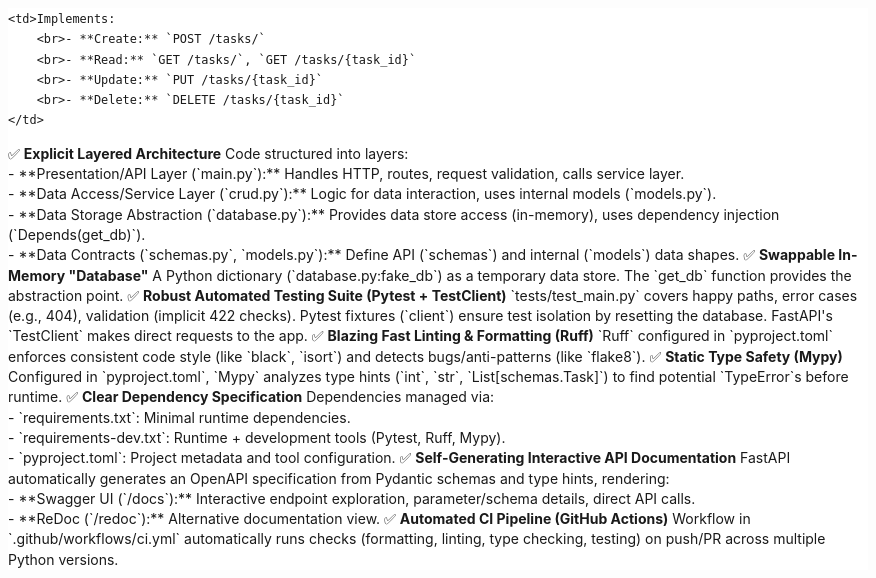     <td>Implements:
        <br>- **Create:** `POST /tasks/`
        <br>- **Read:** `GET /tasks/`, `GET /tasks/{task_id}`
        <br>- **Update:** `PUT /tasks/{task_id}`
        <br>- **Delete:** `DELETE /tasks/{task_id}`
    </td>
  </tr>
    <tr>
    <td>✅ <b>Explicit Layered Architecture</b></td>
    <td>Code structured into layers:
        <br>- **Presentation/API Layer (`main.py`):** Handles HTTP, routes, request validation, calls service layer.
        <br>- **Data Access/Service Layer (`crud.py`):** Logic for data interaction, uses internal models (`models.py`).
        <br>- **Data Storage Abstraction (`database.py`):** Provides data store access (in-memory), uses dependency injection (`Depends(get_db)`).
        <br>- **Data Contracts (`schemas.py`, `models.py`):** Define API (`schemas`) and internal (`models`) data shapes.
    </td>
  </tr>
  <tr>
    <td>✅ <b>Swappable In-Memory "Database"</b></td>
    <td>A Python dictionary (`database.py:fake_db`) as a temporary data store. The `get_db` function provides the abstraction point.</td>
  </tr>
  <tr>
    <td>✅ <b>Robust Automated Testing Suite (Pytest + TestClient)</b></td>
    <td>`tests/test_main.py` covers happy paths, error cases (e.g., 404), validation (implicit 422 checks). Pytest fixtures (`client`) ensure test isolation by resetting the database. FastAPI's `TestClient` makes direct requests to the app.</td>
  </tr>
   <tr>
    <td>✅ <b>Blazing Fast Linting & Formatting (Ruff)</b></td>
    <td>`Ruff` configured in `pyproject.toml` enforces consistent code style (like `black`, `isort`) and detects bugs/anti-patterns (like `flake8`).</td>
  </tr>
   <tr>
    <td>✅ <b>Static Type Safety (Mypy)</b></td>
    <td>Configured in `pyproject.toml`, `Mypy` analyzes type hints (`int`, `str`, `List[schemas.Task]`) to find potential `TypeError`s before runtime.</td>
  </tr>
   <tr>
    <td>✅ <b>Clear Dependency Specification</b></td>
    <td>Dependencies managed via:
        <br>- `requirements.txt`: Minimal runtime dependencies.
        <br>- `requirements-dev.txt`: Runtime + development tools (Pytest, Ruff, Mypy).
        <br>- `pyproject.toml`: Project metadata and tool configuration.
    </td>
  </tr>
  <tr>
    <td>✅ <b>Self-Generating Interactive API Documentation</b></td>
    <td>FastAPI automatically generates an OpenAPI specification from Pydantic schemas and type hints, rendering:
        <br>- **Swagger UI (`/docs`):** Interactive endpoint exploration, parameter/schema details, direct API calls.
        <br>- **ReDoc (`/redoc`):** Alternative documentation view.
    </td>
  </tr>
  <tr>
    <td>✅ <b>Automated CI Pipeline (GitHub Actions)</b></td>
    <td>Workflow in `.github/workflows/ci.yml` automatically runs checks (formatting, linting, type checking, testing) on push/PR across multiple Python versions.</td>
  </tr>
</table>